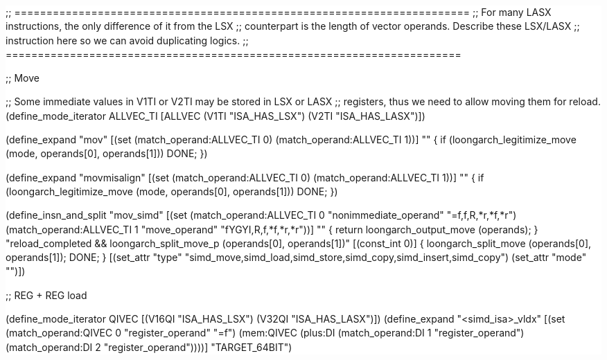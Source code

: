 ;; =======================================================================
;; For many LASX instructions, the only difference of it from the LSX
;; counterpart is the length of vector operands.  Describe these LSX/LASX
;; instruction here so we can avoid duplicating logics.
;; =======================================================================


;; Move

;; Some immediate values in V1TI or V2TI may be stored in LSX or LASX
;; registers, thus we need to allow moving them for reload.
(define_mode_iterator ALLVEC_TI [ALLVEC
				 (V1TI "ISA_HAS_LSX")
				 (V2TI "ISA_HAS_LASX")])

(define_expand "mov<mode>"
  [(set (match_operand:ALLVEC_TI 0)
	(match_operand:ALLVEC_TI 1))]
  ""
{
  if (loongarch_legitimize_move (<MODE>mode, operands[0], operands[1]))
    DONE;
})

(define_expand "movmisalign<mode>"
  [(set (match_operand:ALLVEC_TI 0)
	(match_operand:ALLVEC_TI 1))]
  ""
{
  if (loongarch_legitimize_move (<MODE>mode, operands[0], operands[1]))
    DONE;
})

(define_insn_and_split "mov<mode>_simd"
  [(set (match_operand:ALLVEC_TI 0 "nonimmediate_operand" "=f,f,R,*r,*f,*r")
	(match_operand:ALLVEC_TI 1 "move_operand" "fYGYI,R,f,*f,*r,*r"))]
  ""
{ return loongarch_output_move (operands); }
  "reload_completed && loongarch_split_move_p (operands[0], operands[1])"
  [(const_int 0)]
{
  loongarch_split_move (operands[0], operands[1]);
  DONE;
}
  [(set_attr "type" "simd_move,simd_load,simd_store,simd_copy,simd_insert,simd_copy")
   (set_attr "mode" "<MODE>")])


;; REG + REG load

(define_mode_iterator QIVEC [(V16QI "ISA_HAS_LSX") (V32QI "ISA_HAS_LASX")])
(define_expand "<simd_isa>_<x>vldx"
  [(set (match_operand:QIVEC 0 "register_operand" "=f")
	(mem:QIVEC (plus:DI (match_operand:DI 1 "register_operand")
			    (match_operand:DI 2 "register_operand"))))]
  "TARGET_64BIT")
